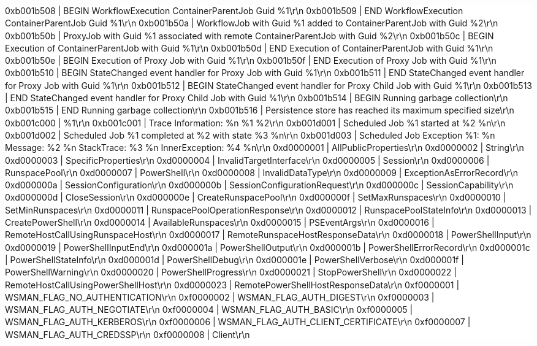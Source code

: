0xb001b508 | BEGIN WorkflowExecution ContainerParentJob Guid %1\r\n
0xb001b509 | END WorkflowExecution ContainerParentJob Guid %1\r\n
0xb001b50a | WorkflowJob with Guid %1 added to ContainerParentJob with Guid %2\r\n
0xb001b50b | ProxyJob with Guid %1 associated with remote ContainerParentJob with Guid %2\r\n
0xb001b50c | BEGIN Execution of ContainerParentJob with Guid %1\r\n
0xb001b50d | END Execution of ContainerParentJob with Guid %1\r\n
0xb001b50e | BEGIN Execution of Proxy Job with Guid %1\r\n
0xb001b50f | END Execution of Proxy Job with Guid %1\r\n
0xb001b510 | BEGIN StateChanged event handler for Proxy Job with Guid %1\r\n
0xb001b511 | END StateChanged event handler for Proxy Job with Guid %1\r\n
0xb001b512 | BEGIN StateChanged event handler for Proxy Child Job with Guid %1\r\n
0xb001b513 | END StateChanged event handler for Proxy Child Job with Guid %1\r\n
0xb001b514 | BEGIN Running garbage collection\r\n
0xb001b515 | END Running garbage collection\r\n
0xb001b516 | Persistence store has reached its maximum specified size\r\n
0xb001c000 | %1\r\n
0xb001c001 | Trace Information: %n %1 %2\r\n
0xb001d001 | Scheduled Job %1 started at %2 %n\r\n
0xb001d002 | Scheduled Job %1 completed at %2 with state %3 %n\r\n
0xb001d003 | Scheduled Job Exception %1: %n Message: %2 %n StackTrace: %3 %n InnerException: %4 %n\r\n
0xd0000001 | AllPublicProperties\r\n
0xd0000002 | String\r\n
0xd0000003 | SpecificProperties\r\n
0xd0000004 | InvalidTargetInterface\r\n
0xd0000005 | Session\r\n
0xd0000006 | RunspacePool\r\n
0xd0000007 | PowerShell\r\n
0xd0000008 | InvalidDataType\r\n
0xd0000009 | ExceptionAsErrorRecord\r\n
0xd000000a | SessionConfiguration\r\n
0xd000000b | SessionConfigurationRequest\r\n
0xd000000c | SessionCapability\r\n
0xd000000d | CloseSession\r\n
0xd000000e | CreateRunspacePool\r\n
0xd000000f | SetMaxRunspaces\r\n
0xd0000010 | SetMinRunspaces\r\n
0xd0000011 | RunspacePoolOperationResponse\r\n
0xd0000012 | RunspacePoolStateInfo\r\n
0xd0000013 | CreatePowerShell\r\n
0xd0000014 | AvailableRunspaces\r\n
0xd0000015 | PSEventArgs\r\n
0xd0000016 | RemoteHostCallUsingRunspaceHost\r\n
0xd0000017 | RemoteRunspaceHostResponseData\r\n
0xd0000018 | PowerShellInput\r\n
0xd0000019 | PowerShellInputEnd\r\n
0xd000001a | PowerShellOutput\r\n
0xd000001b | PowerShellErrorRecord\r\n
0xd000001c | PowerShellStateInfo\r\n
0xd000001d | PowerShellDebug\r\n
0xd000001e | PowerShellVerbose\r\n
0xd000001f | PowerShellWarning\r\n
0xd0000020 | PowerShellProgress\r\n
0xd0000021 | StopPowerShell\r\n
0xd0000022 | RemoteHostCallUsingPowerShellHost\r\n
0xd0000023 | RemotePowerShellHostResponseData\r\n
0xf0000001 | WSMAN_FLAG_NO_AUTHENTICATION\r\n
0xf0000002 | WSMAN_FLAG_AUTH_DIGEST\r\n
0xf0000003 | WSMAN_FLAG_AUTH_NEGOTIATE\r\n
0xf0000004 | WSMAN_FLAG_AUTH_BASIC\r\n
0xf0000005 | WSMAN_FLAG_AUTH_KERBEROS\r\n
0xf0000006 | WSMAN_FLAG_AUTH_CLIENT_CERTIFICATE\r\n
0xf0000007 | WSMAN_FLAG_AUTH_CREDSSP\r\n
0xf0000008 | Client\r\n